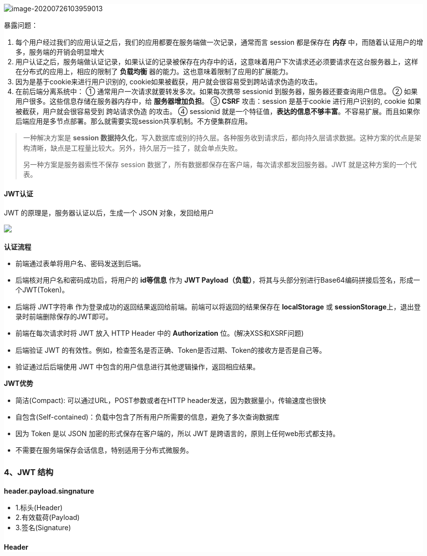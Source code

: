 ![image-20200726103959013](https://raw.githubusercontent.com/T4mako/ImageBed/main/image-20200726103959013.png)

暴露问题：

1. 每个用户经过我们的应用认证之后，我们的应用都要在服务端做一次记录，通常而言 session 都是保存在 **内存** 中，而随着认证用户的增多，服务端的开销会明显增大
2. 用户认证之后，服务端做认证记录，如果认证的记录被保存在内存中的话，这意味着用户下次请求还必须要请求在这台服务器上，这样在分布式的应用上，相应的限制了 **负载均衡** 器的能力。这也意味着限制了应用的扩展能力。
3. 因为是基于cookie来进行用户识别的, cookie如果被截获，用户就会很容易受到跨站请求伪造的攻击。
4. 在前后端分离系统中：
   ① 通常用户一次请求就要转发多次。如果每次携带 sessionid 到服务器，服务器还要查询用户信息。
   ② 如果用户很多。这些信息存储在服务器内存中，给 **服务器增加负担**。
   ③ **CSRF** 攻击：session 是基于cookie 进行用户识别的, cookie 如果被截获，用户就会很容易受到 跨站请求伪造 的攻击。
   ④ sessionid 就是一个特征值，**表达的信息不够丰富**。不容易扩展。而且如果你后端应用是多节点部署。那么就需要实现session共享机制。不方便集群应用。

> 一种解决方案是 **session 数据持久化**，写入数据库或别的持久层。各种服务收到请求后，都向持久层请求数据。这种方案的优点是架构清晰，缺点是工程量比较大。另外，持久层万一挂了，就会单点失败。
>
> 另一种方案是服务器索性不保存 session 数据了，所有数据都保存在客户端，每次请求都发回服务器。JWT 就是这种方案的一个代表。

#### JWT认证

JWT 的原理是，服务器认证以后，生成一个 JSON 对象，发回给用户

![](https://raw.githubusercontent.com/T4mako/ImageBed/main/image-20200726183248298.png)

**认证流程**

- 前端通过表单将用户名、密码发送到后端。
- 后端核对用户名和密码成功后，将用户的 **id等信息** 作为 **JWT Payload（负载）**，将其与头部分别进行Base64编码拼接后签名，形成一个JWT(Token)。
- 后端将 JWT字符串 作为登录成功的返回结果返回给前端。前端可以将返回的结果保存在 **localStorage** 或 **sessionStorage**上，退出登录时前端删除保存的JWT即可。

- 前端在每次请求时将 JWT 放入 HTTP Header 中的 **Authorization** 位。(解决XSS和XSRF问题) 

- 后端验证 JWT 的有效性。例如，检查签名是否正确、Token是否过期、Token的接收方是否是自己等。
- 验证通过后后端使用 JWT 中包含的用户信息进行其他逻辑操作，返回相应结果。

**JWT优势**

- 简洁(Compact): 可以通过URL，POST参数或者在HTTP header发送，因为数据量小，传输速度也很快

- 自包含(Self-contained)：负载中包含了所有用户所需要的信息，避免了多次查询数据库

- 因为 Token 是以 JSON 加密的形式保存在客户端的，所以 JWT 是跨语言的，原则上任何web形式都支持。

- 不需要在服务端保存会话信息，特别适用于分布式微服务。

### 4、JWT 结构

**header.payload.singnature**

- 1.标头(Header)
- 2.有效载荷(Payload)
- 3.签名(Signature)

#### Header
